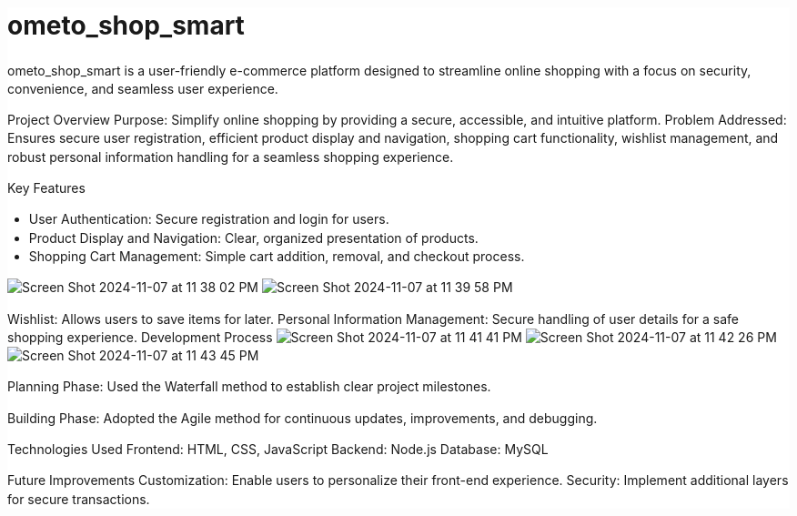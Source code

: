 # ometo_shop_smart
ometo_shop_smart is a user-friendly e-commerce platform designed to streamline online shopping with a focus on security, convenience, and seamless user experience.

Project Overview
Purpose: Simplify online shopping by providing a secure, accessible, and intuitive platform.
Problem Addressed: Ensures secure user registration, efficient product display and navigation, shopping cart functionality, wishlist management, and robust personal information handling for a seamless shopping experience.

Key Features
- User Authentication: Secure registration and login for users.
- Product Display and Navigation: Clear, organized presentation of products.
- Shopping Cart Management: Simple cart addition, removal, and checkout process.
<img width="1433" alt="Screen Shot 2024-11-07 at 11 38 02 PM" src="https://github.com/user-attachments/assets/fda60b91-7eb8-4bb5-a7d7-9bd9c8e00d10">

<img width="1360" alt="Screen Shot 2024-11-07 at 11 39 58 PM" src="https://github.com/user-attachments/assets/22b6f87a-dfe9-47ed-8872-21ddc84305a7">


Wishlist: Allows users to save items for later.
Personal Information Management: Secure handling of user details for a safe shopping experience.
Development Process
<img width="1459" alt="Screen Shot 2024-11-07 at 11 41 41 PM" src="https://github.com/user-attachments/assets/0d40578b-217f-4d8b-88ae-aa7d8fe7d624">
<img width="1425" alt="Screen Shot 2024-11-07 at 11 42 26 PM" src="https://github.com/user-attachments/assets/49639086-e2d2-474d-a1e4-4a66e84f1a5f">
<img width="1498" alt="Screen Shot 2024-11-07 at 11 43 45 PM" src="https://github.com/user-attachments/assets/ee507e8f-174e-4abc-a9c6-c33c4fc9b5ea">



Planning Phase: Used the Waterfall method to establish clear project milestones.

Building Phase: Adopted the Agile method for continuous updates, improvements, and debugging.

Technologies Used
Frontend: HTML, CSS, JavaScript
Backend: Node.js
Database: MySQL


Future Improvements
Customization: Enable users to personalize their front-end experience.
Security: Implement additional layers for secure transactions.
